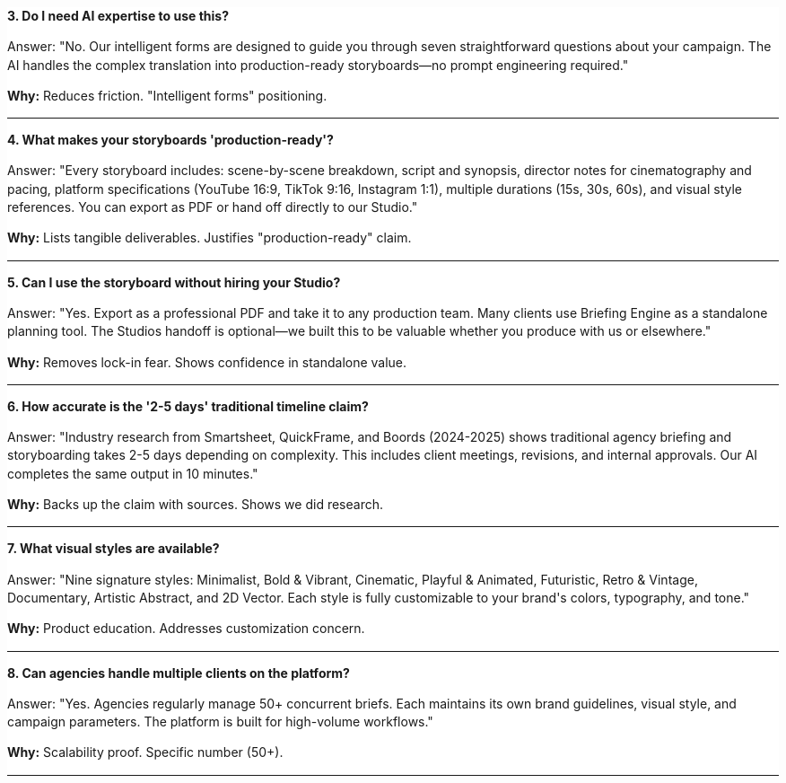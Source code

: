 
**3. Do I need AI expertise to use this?**

Answer: "No. Our intelligent forms are designed to guide you through seven straightforward questions about your campaign. The AI handles the complex translation into production-ready storyboards—no prompt engineering required."

**Why:** Reduces friction. "Intelligent forms" positioning.

---

**4. What makes your storyboards 'production-ready'?**

Answer: "Every storyboard includes: scene-by-scene breakdown, script and synopsis, director notes for cinematography and pacing, platform specifications (YouTube 16:9, TikTok 9:16, Instagram 1:1), multiple durations (15s, 30s, 60s), and visual style references. You can export as PDF or hand off directly to our Studio."

**Why:** Lists tangible deliverables. Justifies "production-ready" claim.

---

**5. Can I use the storyboard without hiring your Studio?**

Answer: "Yes. Export as a professional PDF and take it to any production team. Many clients use Briefing Engine as a standalone planning tool. The Studios handoff is optional—we built this to be valuable whether you produce with us or elsewhere."

**Why:** Removes lock-in fear. Shows confidence in standalone value.

---

**6. How accurate is the '2-5 days' traditional timeline claim?**

Answer: "Industry research from Smartsheet, QuickFrame, and Boords (2024-2025) shows traditional agency briefing and storyboarding takes 2-5 days depending on complexity. This includes client meetings, revisions, and internal approvals. Our AI completes the same output in 10 minutes."

**Why:** Backs up the claim with sources. Shows we did research.

---

**7. What visual styles are available?**

Answer: "Nine signature styles: Minimalist, Bold & Vibrant, Cinematic, Playful & Animated, Futuristic, Retro & Vintage, Documentary, Artistic Abstract, and 2D Vector. Each style is fully customizable to your brand's colors, typography, and tone."

**Why:** Product education. Addresses customization concern.

---

**8. Can agencies handle multiple clients on the platform?**

Answer: "Yes. Agencies regularly manage 50+ concurrent briefs. Each maintains its own brand guidelines, visual style, and campaign parameters. The platform is built for high-volume workflows."

**Why:** Scalability proof. Specific number (50+).

---
